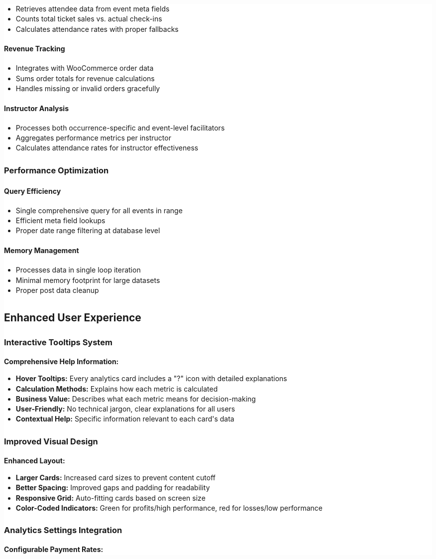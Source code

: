 - Retrieves attendee data from event meta fields
- Counts total ticket sales vs. actual check-ins
- Calculates attendance rates with proper fallbacks

#### Revenue Tracking

- Integrates with WooCommerce order data
- Sums order totals for revenue calculations
- Handles missing or invalid orders gracefully

#### Instructor Analysis

- Processes both occurrence-specific and event-level facilitators
- Aggregates performance metrics per instructor
- Calculates attendance rates for instructor effectiveness

### Performance Optimization

#### Query Efficiency

- Single comprehensive query for all events in range
- Efficient meta field lookups
- Proper date range filtering at database level

#### Memory Management

- Processes data in single loop iteration
- Minimal memory footprint for large datasets
- Proper post data cleanup

## Enhanced User Experience

### Interactive Tooltips System

**Comprehensive Help Information:**

- **Hover Tooltips:** Every analytics card includes a "?" icon with detailed explanations
- **Calculation Methods:** Explains how each metric is calculated
- **Business Value:** Describes what each metric means for decision-making
- **User-Friendly:** No technical jargon, clear explanations for all users
- **Contextual Help:** Specific information relevant to each card's data

### Improved Visual Design

**Enhanced Layout:**

- **Larger Cards:** Increased card sizes to prevent content cutoff
- **Better Spacing:** Improved gaps and padding for readability
- **Responsive Grid:** Auto-fitting cards based on screen size
- **Color-Coded Indicators:** Green for profits/high performance, red for losses/low performance

### Analytics Settings Integration

**Configurable Payment Rates:**
